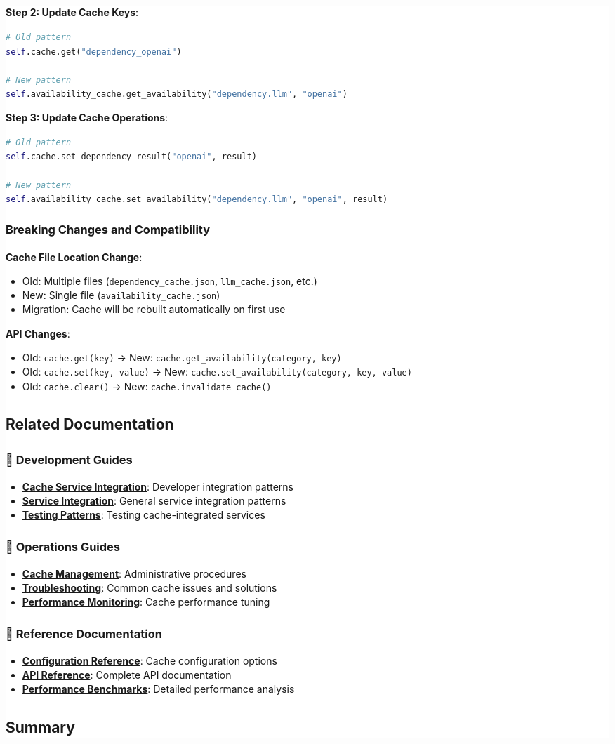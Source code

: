 **Step 2: Update Cache Keys**:
```python
# Old pattern
self.cache.get("dependency_openai")

# New pattern
self.availability_cache.get_availability("dependency.llm", "openai")
```

**Step 3: Update Cache Operations**:
```python
# Old pattern
self.cache.set_dependency_result("openai", result)

# New pattern
self.availability_cache.set_availability("dependency.llm", "openai", result)
```

### Breaking Changes and Compatibility

**Cache File Location Change**:
- Old: Multiple files (`dependency_cache.json`, `llm_cache.json`, etc.)
- New: Single file (`availability_cache.json`)
- Migration: Cache will be rebuilt automatically on first use

**API Changes**:
- Old: `cache.get(key)` → New: `cache.get_availability(category, key)`
- Old: `cache.set(key, value)` → New: `cache.set_availability(category, key, value)`
- Old: `cache.clear()` → New: `cache.invalidate_cache()`

## Related Documentation

### 🚀 **Development Guides**
- **[Cache Service Integration](../../guides/development/cache-service-integration)**: Developer integration patterns
- **[Service Integration](../../guides/development/service-integration)**: General service integration patterns
- **[Testing Patterns](../../guides/development/testing)**: Testing cache-integrated services

### 🔧 **Operations Guides**
- **[Cache Management](../../deployment/cache-management)**: Administrative procedures
- **[Troubleshooting](../../guides/troubleshooting)**: Common cache issues and solutions
- **[Performance Monitoring](../../guides/performance/optimization)**: Cache performance tuning

### 📖 **Reference Documentation**
- **[Configuration Reference](/docs/reference/configuration)**: Cache configuration options
- **[API Reference](/docs/reference/api)**: Complete API documentation
- **[Performance Benchmarks](/docs/reference/performance-benchmarks)**: Detailed performance analysis

## Summary
